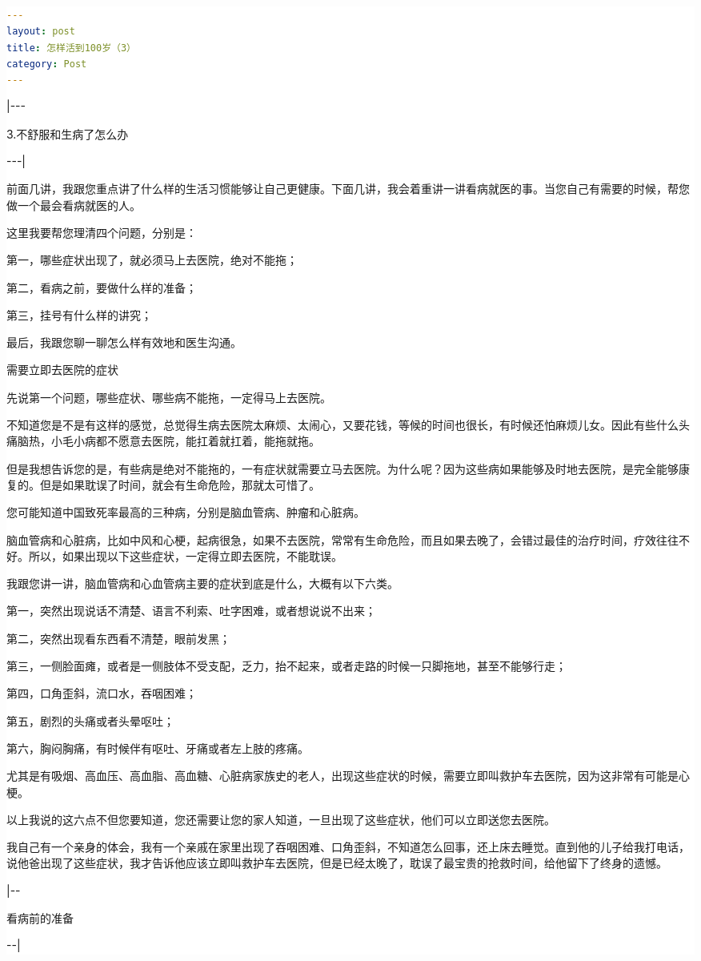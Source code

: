 ```yaml
---
layout: post
title: 怎样活到100岁（3）
category: Post
---
```


|---

3.不舒服和生病了怎么办

---|

前面几讲，我跟您重点讲了什么样的生活习惯能够让自己更健康。下面几讲，我会着重讲一讲看病就医的事。当您自己有需要的时候，帮您做一个最会看病就医的人。

这里我要帮您理清四个问题，分别是：

第一，哪些症状出现了，就必须马上去医院，绝对不能拖；

第二，看病之前，要做什么样的准备；

第三，挂号有什么样的讲究；

最后，我跟您聊一聊怎么样有效地和医生沟通。

需要立即去医院的症状

先说第一个问题，哪些症状、哪些病不能拖，一定得马上去医院。

不知道您是不是有这样的感觉，总觉得生病去医院太麻烦、太闹心，又要花钱，等候的时间也很长，有时候还怕麻烦儿女。因此有些什么头痛脑热，小毛小病都不愿意去医院，能扛着就扛着，能拖就拖。

但是我想告诉您的是，有些病是绝对不能拖的，一有症状就需要立马去医院。为什么呢？因为这些病如果能够及时地去医院，是完全能够康复的。但是如果耽误了时间，就会有生命危险，那就太可惜了。

您可能知道中国致死率最高的三种病，分别是脑血管病、肿瘤和心脏病。

脑血管病和心脏病，比如中风和心梗，起病很急，如果不去医院，常常有生命危险，而且如果去晚了，会错过最佳的治疗时间，疗效往往不好。所以，如果出现以下这些症状，一定得立即去医院，不能耽误。


我跟您讲一讲，脑血管病和心血管病主要的症状到底是什么，大概有以下六类。

第一，突然出现说话不清楚、语言不利索、吐字困难，或者想说说不出来；

第二，突然出现看东西看不清楚，眼前发黑；

第三，一侧脸面瘫，或者是一侧肢体不受支配，乏力，抬不起来，或者走路的时候一只脚拖地，甚至不能够行走；

第四，口角歪斜，流口水，吞咽困难；

第五，剧烈的头痛或者头晕呕吐；

第六，胸闷胸痛，有时候伴有呕吐、牙痛或者左上肢的疼痛。

尤其是有吸烟、高血压、高血脂、高血糖、心脏病家族史的老人，出现这些症状的时候，需要立即叫救护车去医院，因为这非常有可能是心梗。

以上我说的这六点不但您要知道，您还需要让您的家人知道，一旦出现了这些症状，他们可以立即送您去医院。

我自己有一个亲身的体会，我有一个亲戚在家里出现了吞咽困难、口角歪斜，不知道怎么回事，还上床去睡觉。直到他的儿子给我打电话，说他爸出现了这些症状，我才告诉他应该立即叫救护车去医院，但是已经太晚了，耽误了最宝贵的抢救时间，给他留下了终身的遗憾。

|--

看病前的准备

--|
